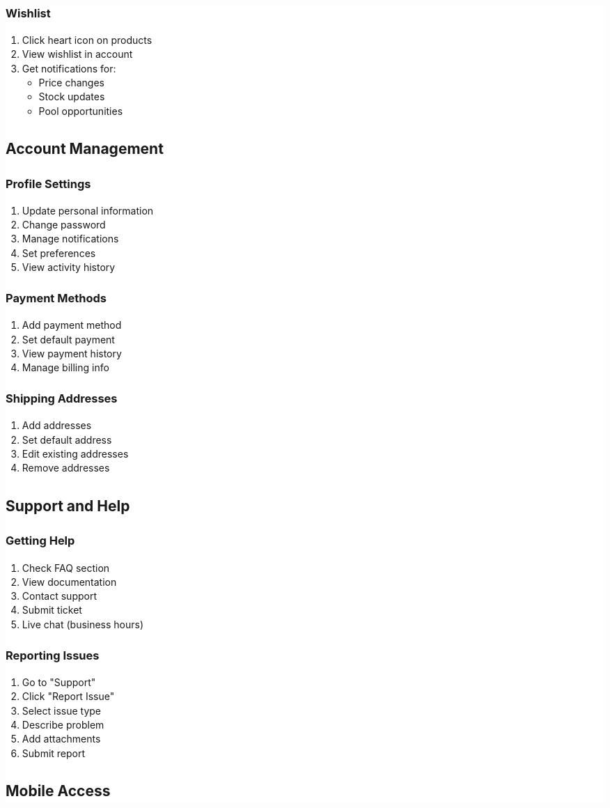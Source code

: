 ### Wishlist
1. Click heart icon on products
2. View wishlist in account
3. Get notifications for:
   - Price changes
   - Stock updates
   - Pool opportunities

## Account Management

### Profile Settings
1. Update personal information
2. Change password
3. Manage notifications
4. Set preferences
5. View activity history

### Payment Methods
1. Add payment method
2. Set default payment
3. View payment history
4. Manage billing info

### Shipping Addresses
1. Add addresses
2. Set default address
3. Edit existing addresses
4. Remove addresses

## Support and Help

### Getting Help
1. Check FAQ section
2. View documentation
3. Contact support
4. Submit ticket
5. Live chat (business hours)

### Reporting Issues
1. Go to "Support"
2. Click "Report Issue"
3. Select issue type
4. Describe problem
5. Add attachments
6. Submit report

## Mobile Access
